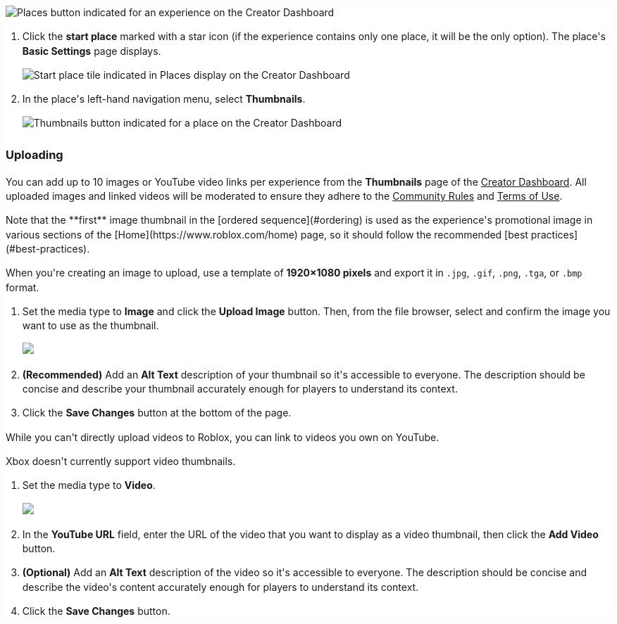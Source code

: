    <img src="../../assets/creator-dashboard/Experience-Nav-Places-No-Icon.png" width="330" alt="Places button indicated for an experience on the Creator Dashboard" />

1. Click the **start place** marked with a star icon (if the experience contains only one place, it will be the only option). The place's **Basic Settings** page displays.

   <img src="../../assets/creator-dashboard/Places-Start-Place-No-Icon.png" width="200" alt="Start place tile indicated in Places display on the Creator Dashboard" />

1. In the place's left-hand navigation menu, select **Thumbnails**.

   <img src="../../assets/creator-dashboard/Place-Nav-Thumbnails.png" width="330" alt="Thumbnails button indicated for a place on the Creator Dashboard" />

### Uploading

You can add up to 10 images or YouTube video links per experience from the **Thumbnails** page of the [Creator Dashboard](https://create.roblox.com/dashboard/creations). All uploaded images and linked videos will be moderated to ensure they adhere to the [Community Rules](https://en.help.roblox.com/hc/articles/203313410) and [Terms of Use](https://en.help.roblox.com/hc/articles/115004647846).

<Alert severity="success">
Note that the **first** image thumbnail in the [ordered sequence](#ordering) is used as the experience's promotional image in various sections of the [Home](https://www.roblox.com/home) page, so it should follow the recommended [best practices](#best-practices).
</Alert>

<Tabs>
<TabItem label="Images">

When you're creating an image to upload, use a template of **1920×1080 pixels** and export it in `.jpg`, `.gif`, `.png`, `.tga`, or `.bmp` format.

1. Set the media type to **Image** and click the **Upload Image** button. Then, from the file browser, select and confirm the image you want to use as the thumbnail.

   <img src="../../assets/creator-dashboard/Experience-Thumbnail-Media-Type-Image.png" width="400" />

1. **(Recommended)** Add an **Alt Text** description of your thumbnail so it's accessible to everyone. The description should be concise and describe your thumbnail accurately enough for players to understand its context.
1. Click the **Save Changes** button at the bottom of the page.

</TabItem>
<TabItem label="Videos">

While you can't directly upload videos to Roblox, you can link to videos you own on YouTube.

<Alert severity="warning">
Xbox doesn't currently support video thumbnails.
</Alert>

1. Set the media type to **Video**.

   <img src="../../assets/creator-dashboard/Experience-Thumbnail-Media-Type-Video.png" width="400" />

1. In the **YouTube URL** field, enter the URL of the video that you want to display as a video thumbnail, then click the **Add Video** button.
1. **(Optional)** Add an **Alt Text** description of the video so it's accessible to everyone. The description should be concise and describe the video's content accurately enough for players to understand its context.
1. Click the **Save Changes** button.
